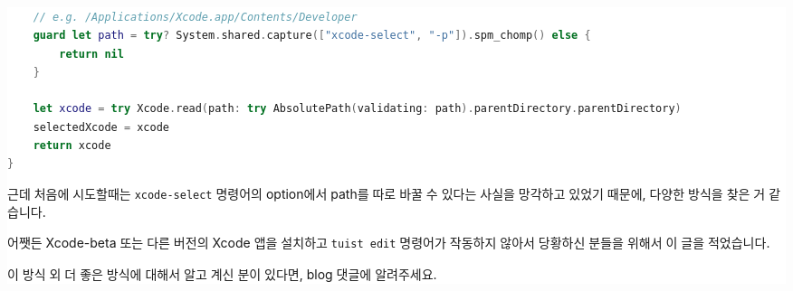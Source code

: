```swift
    // e.g. /Applications/Xcode.app/Contents/Developer
    guard let path = try? System.shared.capture(["xcode-select", "-p"]).spm_chomp() else {
        return nil
    }

    let xcode = try Xcode.read(path: try AbsolutePath(validating: path).parentDirectory.parentDirectory)
    selectedXcode = xcode
    return xcode
}
```

근데 처음에 시도할때는 ``xcode-select`` 명령어의 option에서 path를 따로 바꿀 수 있다는 사실을 망각하고 있었기 때문에, 다양한 방식을 찾은 거 같습니다.

어쨋든 Xcode-beta 또는 다른 버전의 Xcode 앱을 설치하고 ``tuist edit`` 명령어가 작동하지 않아서 당황하신 분들을 위해서 이 글을 적었습니다.

이 방식 외 더 좋은 방식에 대해서 알고 계신 분이 있다면, blog 댓글에 알려주세요.

